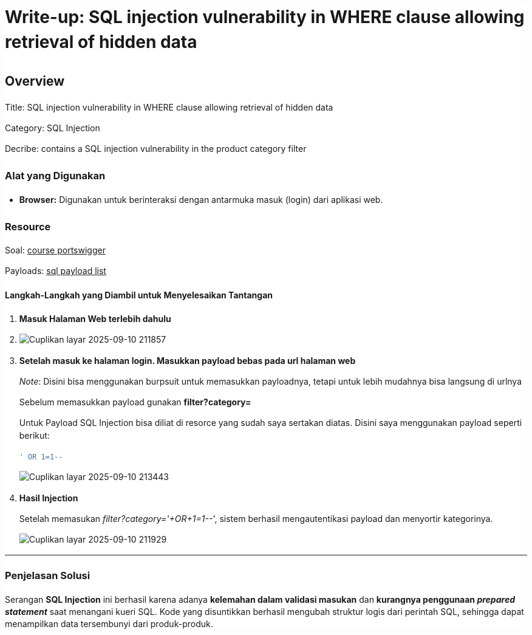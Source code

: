 # Write-up: SQL injection vulnerability in WHERE clause allowing retrieval of hidden data

## Overview

Title: SQL injection vulnerability in WHERE clause allowing retrieval of hidden data

Category: SQL Injection

Decribe: contains a SQL injection vulnerability in the product category filter

### Alat yang Digunakan

- **Browser:** Digunakan untuk berinteraksi dengan antarmuka masuk (login) dari aplikasi web.

### Resource

Soal: [course portswigger](https://portswigger.net/web-security/sql-injection/lab-retrieve-hidden-data)

Payloads: [sql payload list](https://github.com/payloadbox/sql-injection-payload-list)

#### Langkah-Langkah yang Diambil untuk Menyelesaikan Tantangan

1. **Masuk Halaman Web terlebih dahulu**
2. 
    <img width="1919" height="965" alt="Cuplikan layar 2025-09-10 211857" src="https://github.com/user-attachments/assets/c0b50165-8029-4965-bddf-cc4d045045e9" />

3. **Setelah masuk ke halaman login. Masukkan payload bebas pada url halaman web**

   _Note_: Disini bisa menggunakan burpsuit untuk memasukkan payloadnya, tetapi untuk lebih mudahnya bisa langsung di urlnya

   Sebelum memasukkan payload gunakan **filter?category=**

   Untuk Payload SQL Injection bisa diliat di resorce yang sudah saya sertakan diatas. Disini saya menggunakan payload seperti berikut:

   ```bash
   ' OR 1=1--
   ```
   <img width="1919" height="962" alt="Cuplikan layar 2025-09-10 213443" src="https://github.com/user-attachments/assets/0e97c855-2b27-4b26-9bc8-0d808b2bc582" />

6. **Hasil Injection**

   Setelah memasukan *filter?category='+OR+1=1--*', sistem berhasil mengautentikasi payload dan menyortir kategorinya.

   <img width="1919" height="1019" alt="Cuplikan layar 2025-09-10 211929" src="https://github.com/user-attachments/assets/d766dc64-2a7f-48eb-abc7-04ba490487c0" />

---

### Penjelasan Solusi

Serangan **SQL Injection** ini berhasil karena adanya **kelemahan dalam validasi masukan** dan **kurangnya penggunaan _prepared statement_** saat menangani kueri SQL. Kode yang disuntikkan berhasil mengubah struktur logis dari perintah SQL, sehingga dapat menampilkan data tersembunyi dari produk-produk.

